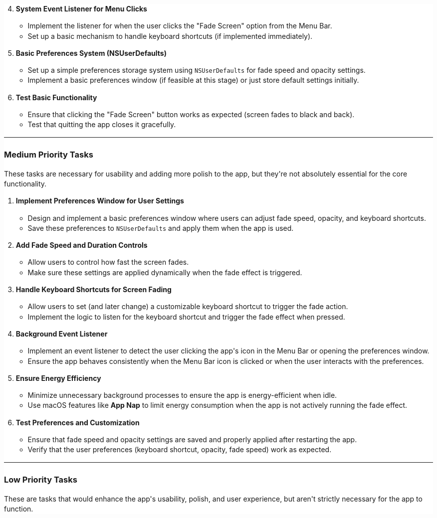 4. **System Event Listener for Menu Clicks**  
   - Implement the listener for when the user clicks the "Fade Screen" option from the Menu Bar.
   - Set up a basic mechanism to handle keyboard shortcuts (if implemented immediately).
   
5. **Basic Preferences System (NSUserDefaults)**  
   - Set up a simple preferences storage system using `NSUserDefaults` for fade speed and opacity settings.
   - Implement a basic preferences window (if feasible at this stage) or just store default settings initially.
   
6. **Test Basic Functionality**  
   - Ensure that clicking the "Fade Screen" button works as expected (screen fades to black and back).
   - Test that quitting the app closes it gracefully.
   
---

### **Medium Priority Tasks**
These tasks are necessary for usability and adding more polish to the app, but they're not absolutely essential for the core functionality.

1. **Implement Preferences Window for User Settings**  
   - Design and implement a basic preferences window where users can adjust fade speed, opacity, and keyboard shortcuts.
   - Save these preferences to `NSUserDefaults` and apply them when the app is used.

2. **Add Fade Speed and Duration Controls**  
   - Allow users to control how fast the screen fades.
   - Make sure these settings are applied dynamically when the fade effect is triggered.

3. **Handle Keyboard Shortcuts for Screen Fading**  
   - Allow users to set (and later change) a customizable keyboard shortcut to trigger the fade action.
   - Implement the logic to listen for the keyboard shortcut and trigger the fade effect when pressed.

4. **Background Event Listener**  
   - Implement an event listener to detect the user clicking the app's icon in the Menu Bar or opening the preferences window.
   - Ensure the app behaves consistently when the Menu Bar icon is clicked or when the user interacts with the preferences.
   
5. **Ensure Energy Efficiency**  
   - Minimize unnecessary background processes to ensure the app is energy-efficient when idle.
   - Use macOS features like **App Nap** to limit energy consumption when the app is not actively running the fade effect.

6. **Test Preferences and Customization**  
   - Ensure that fade speed and opacity settings are saved and properly applied after restarting the app.
   - Verify that the user preferences (keyboard shortcut, opacity, fade speed) work as expected.

---

### **Low Priority Tasks**
These are tasks that would enhance the app's usability, polish, and user experience, but aren't strictly necessary for the app to function.
